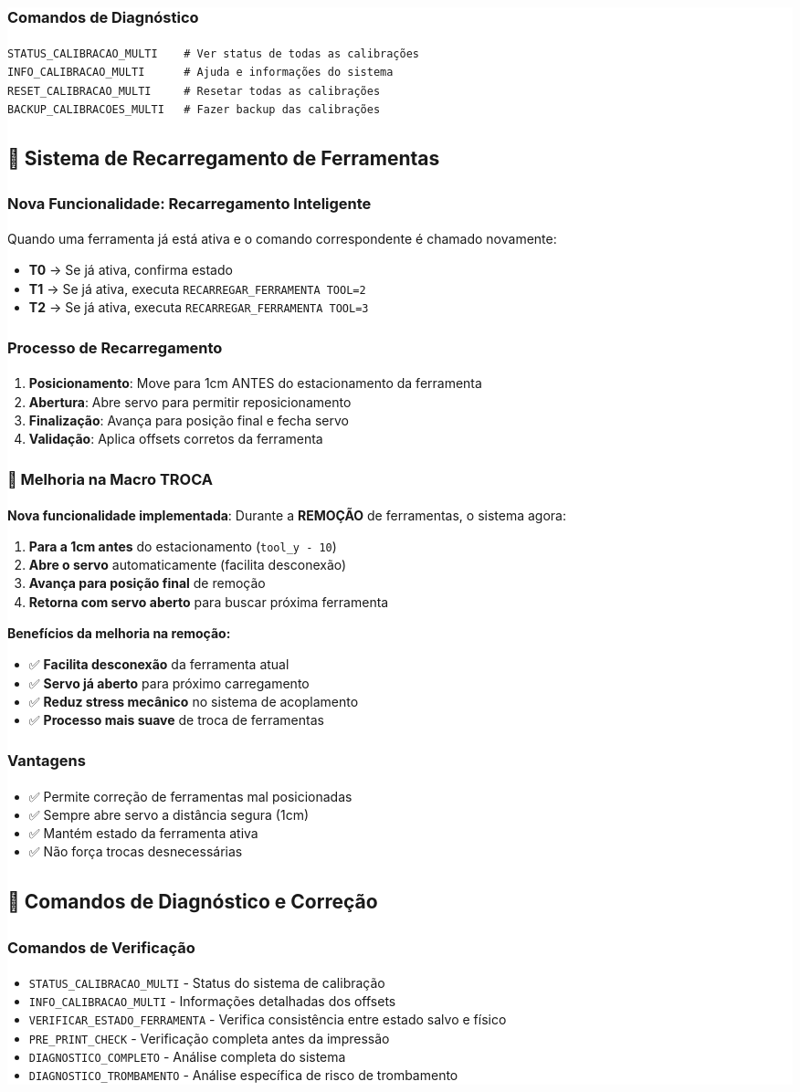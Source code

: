 ### Comandos de Diagnóstico

```gcode
STATUS_CALIBRACAO_MULTI    # Ver status de todas as calibrações
INFO_CALIBRACAO_MULTI      # Ajuda e informações do sistema
RESET_CALIBRACAO_MULTI     # Resetar todas as calibrações
BACKUP_CALIBRACOES_MULTI   # Fazer backup das calibrações
```

## 🔄 Sistema de Recarregamento de Ferramentas

### Nova Funcionalidade: Recarregamento Inteligente
Quando uma ferramenta já está ativa e o comando correspondente é chamado novamente:

- **T0** → Se já ativa, confirma estado
- **T1** → Se já ativa, executa `RECARREGAR_FERRAMENTA TOOL=2`
- **T2** → Se já ativa, executa `RECARREGAR_FERRAMENTA TOOL=3`

### Processo de Recarregamento
1. **Posicionamento**: Move para 1cm ANTES do estacionamento da ferramenta
2. **Abertura**: Abre servo para permitir reposicionamento
3. **Finalização**: Avança para posição final e fecha servo
4. **Validação**: Aplica offsets corretos da ferramenta

### 🔧 Melhoria na Macro TROCA
**Nova funcionalidade implementada**: Durante a **REMOÇÃO** de ferramentas, o sistema agora:
1. **Para a 1cm antes** do estacionamento (`tool_y - 10`)
2. **Abre o servo** automaticamente (facilita desconexão)
3. **Avança para posição final** de remoção
4. **Retorna com servo aberto** para buscar próxima ferramenta

**Benefícios da melhoria na remoção:**
- ✅ **Facilita desconexão** da ferramenta atual
- ✅ **Servo já aberto** para próximo carregamento
- ✅ **Reduz stress mecânico** no sistema de acoplamento
- ✅ **Processo mais suave** de troca de ferramentas

### Vantagens
- ✅ Permite correção de ferramentas mal posicionadas
- ✅ Sempre abre servo a distância segura (1cm)
- ✅ Mantém estado da ferramenta ativa
- ✅ Não força trocas desnecessárias

## 🔧 Comandos de Diagnóstico e Correção

### Comandos de Verificação
- `STATUS_CALIBRACAO_MULTI` - Status do sistema de calibração
- `INFO_CALIBRACAO_MULTI` - Informações detalhadas dos offsets
- `VERIFICAR_ESTADO_FERRAMENTA` - Verifica consistência entre estado salvo e físico
- `PRE_PRINT_CHECK` - Verificação completa antes da impressão
- `DIAGNOSTICO_COMPLETO` - Análise completa do sistema
- `DIAGNOSTICO_TROMBAMENTO` - Análise específica de risco de trombamento
